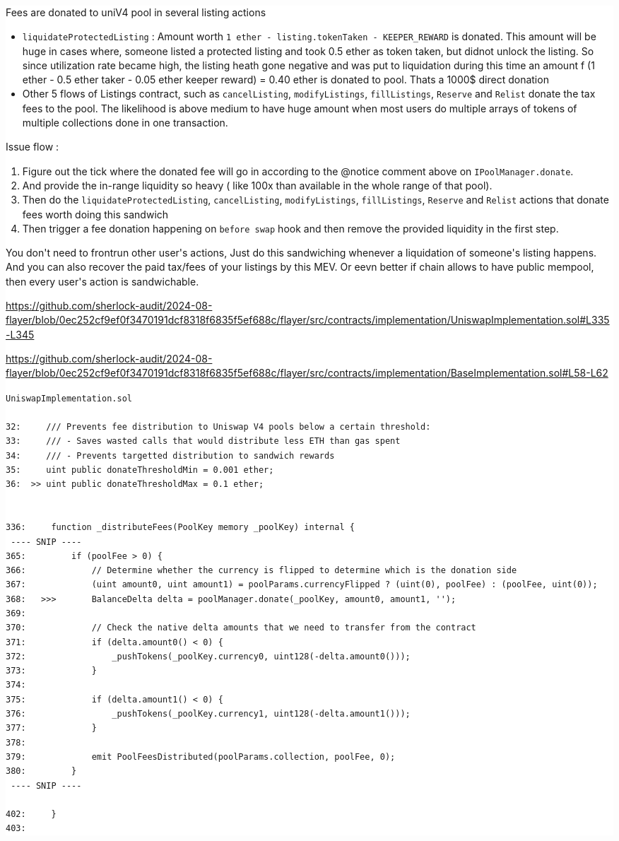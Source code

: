Fees are donated to uniV4 pool in several listing actions
- `liquidateProtectedListing` : Amount worth `1 ether - listing.tokenTaken - KEEPER_REWARD` is donated. This amount will be huge in cases where, someone listed a protected listing and took 0.5 ether as token taken, but didnot unlock the listing. So since utilization rate became high, the listing heath gone negative and was put to liquidation during this time an amount f (1 ether - 0.5 ether taker - 0.05 ether keeper reward) = 0.40 ether is donated to pool. Thats a 1000$ direct donation
- Other 5 flows of Listings contract, such as `cancelListing`, `modifyListings`, `fillListings`, `Reserve` and `Relist` donate the tax fees to the pool. The likelihood is above medium to have huge amount when most users do multiple arrays of tokens of multiple collections done in one transaction.


Issue flow :
1. Figure out the tick where the donated fee will go in according to the @notice comment above on `IPoolManager.donate`.
2. And provide the in-range liquidity so heavy ( like 100x than available in the whole range of that pool).
3. Then do the `liquidateProtectedListing`, `cancelListing`, `modifyListings`, `fillListings`, `Reserve` and `Relist` actions that donate fees worth doing this sandwich
4. Then trigger a fee donation happening on `before swap` hook and then remove the provided liquidity in the first step.

You don't need to frontrun other user's actions, Just do this sandwiching whenever a liquidation of someone's listing happens. And you can also recover the paid tax/fees of your listings by this MEV. Or eevn better if chain allows to have public mempool, then every user's action is sandwichable.


https://github.com/sherlock-audit/2024-08-flayer/blob/0ec252cf9ef0f3470191dcf8318f6835f5ef688c/flayer/src/contracts/implementation/UniswapImplementation.sol#L335-L345

https://github.com/sherlock-audit/2024-08-flayer/blob/0ec252cf9ef0f3470191dcf8318f6835f5ef688c/flayer/src/contracts/implementation/BaseImplementation.sol#L58-L62

```solidity
UniswapImplementation.sol

32:     /// Prevents fee distribution to Uniswap V4 pools below a certain threshold:
33:     /// - Saves wasted calls that would distribute less ETH than gas spent
34:     /// - Prevents targetted distribution to sandwich rewards
35:     uint public donateThresholdMin = 0.001 ether;
36:  >> uint public donateThresholdMax = 0.1 ether; 


336:     function _distributeFees(PoolKey memory _poolKey) internal {
 ---- SNIP ----
365:         if (poolFee > 0) {
366:             // Determine whether the currency is flipped to determine which is the donation side
367:             (uint amount0, uint amount1) = poolParams.currencyFlipped ? (uint(0), poolFee) : (poolFee, uint(0));
368:   >>>       BalanceDelta delta = poolManager.donate(_poolKey, amount0, amount1, '');
369: 
370:             // Check the native delta amounts that we need to transfer from the contract
371:             if (delta.amount0() < 0) {
372:                 _pushTokens(_poolKey.currency0, uint128(-delta.amount0()));
373:             }
374: 
375:             if (delta.amount1() < 0) {
376:                 _pushTokens(_poolKey.currency1, uint128(-delta.amount1()));
377:             }
378: 
379:             emit PoolFeesDistributed(poolParams.collection, poolFee, 0);
380:         }
 ---- SNIP ----

402:     }
403: 

```